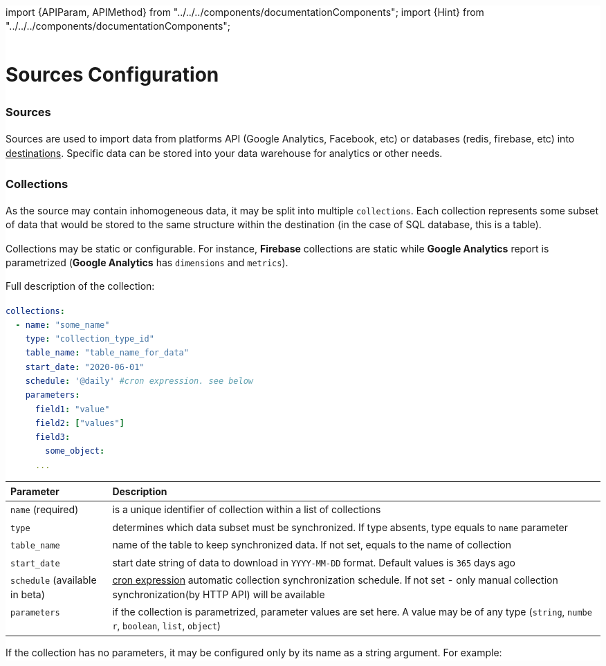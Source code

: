 import {APIParam, APIMethod} from "../../../components/documentationComponents";
import {Hint} from "../../../components/documentationComponents";

# Sources Configuration

### Sources

Sources are used to import data from platforms API (Google Analytics, Facebook, etc) or databases (redis, firebase, etc) into [destinations](/docs/destinations-configuration).
Specific data can be stored into your data warehouse for analytics or other needs.

### Collections

As the source may contain inhomogeneous data, it may be split into multiple `collections`. Each collection represents some subset of data that would be stored to the same structure within the destination (in the case of SQL database, this is a table).

Collections may be static or configurable. For instance, **Firebase** collections are static while **Google Analytics** report is parametrized (**Google Analytics** has `dimensions` and `metrics`).

Full description of the collection:

```yaml
collections:
  - name: "some_name"
    type: "collection_type_id"
    table_name: "table_name_for_data"
    start_date: "2020-06-01"
    schedule: '@daily' #cron expression. see below
    parameters:
      field1: "value"
      field2: ["values"]
      field3: 
        some_object:
      ...
```

| Parameter | Description |
| :--- | :--- |
| `name` (required)  | is a unique identifier of collection within a list of collections |
| `type`  | determines which data subset must be synchronized. If type absents, type equals to `name` parameter |
| `table_name` | name of the table to keep synchronized data. If not set, equals to the name of collection |
| `start_date` | start date string of data to download in `YYYY-MM-DD` format. Default values is `365` days ago |
| `schedule` (available in beta)| [cron expression](https://en.wikipedia.org/wiki/Cron) automatic collection synchronization schedule. If not set - only manual collection synchronization(by HTTP API) will be available |
| `parameters` | if the collection is parametrized, parameter values are set here. A value may be of any type (`string`, `number`, `boolean`, `list`, `object`) |

If the collection has no parameters, it may be configured only by its name as a string argument. For example:
